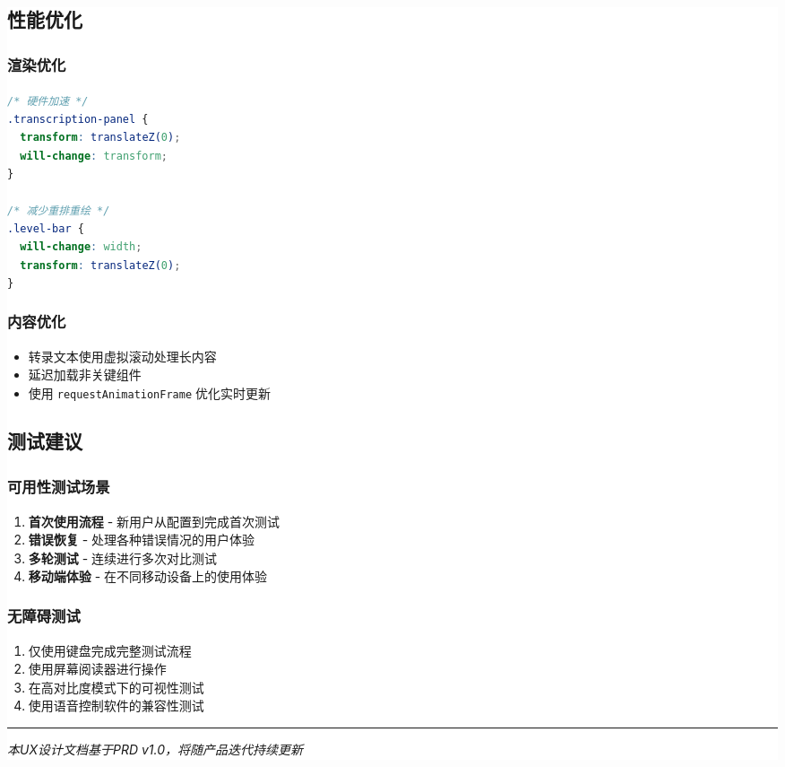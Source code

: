 ## 性能优化

### 渲染优化

```css
/* 硬件加速 */
.transcription-panel {
  transform: translateZ(0);
  will-change: transform;
}

/* 减少重排重绘 */
.level-bar {
  will-change: width;
  transform: translateZ(0);
}
```

### 内容优化

- 转录文本使用虚拟滚动处理长内容
- 延迟加载非关键组件
- 使用 `requestAnimationFrame` 优化实时更新

## 测试建议

### 可用性测试场景

1. **首次使用流程** - 新用户从配置到完成首次测试
2. **错误恢复** - 处理各种错误情况的用户体验
3. **多轮测试** - 连续进行多次对比测试
4. **移动端体验** - 在不同移动设备上的使用体验

### 无障碍测试

1. 仅使用键盘完成完整测试流程
2. 使用屏幕阅读器进行操作
3. 在高对比度模式下的可视性测试
4. 使用语音控制软件的兼容性测试

---

*本UX设计文档基于PRD v1.0，将随产品迭代持续更新*